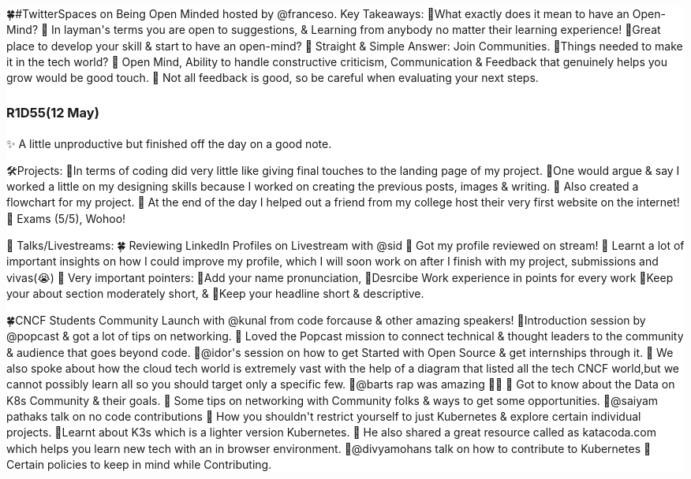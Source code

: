 🍀#TwitterSpaces on Being Open Minded hosted by @franceso.
Key Takeaways:
🔹What exactly does it mean to have an Open-Mind?
🚩 In layman's terms you are open to suggestions, & Learning from anybody no matter their learning experience!
🔹Great place to develop your skill & start to have an open-mind?
🚩 Straight & Simple Answer: Join Communities.
🔹Things needed to make it in the tech world?
🚩 Open Mind, Ability to handle constructive criticism, Communication & Feedback that genuinely helps you grow would be good touch.
🚩 Not all feedback is good, so be careful when evaluating your next steps.

### R1D55(12 May)

✨ A little unproductive but finished off the day on a good note.

🛠️Projects:
🚩In terms of coding did very little like giving final touches to the landing page of my project.
🚩One would argue & say I worked a little on my designing skills because I worked on creating the previous posts, images & writing.
🚩 Also created a flowchart for my project.
🚩 At the end of the day I helped out a friend from my college host their very first website on the internet!
🚩 Exams (5/5), Wohoo!

🌊 Talks/Livestreams:
🍀 Reviewing LinkedIn Profiles on Livestream with @sid
🚩 Got my profile reviewed on stream!
🚩 Learnt a lot of important insights on how I could improve my profile, which I will soon work on after I finish with my project, submissions and vivas(😭)
🚩 Very important pointers:
🔹Add your name pronunciation,
🔹Desrcibe Work experience in points for every work
🔹Keep your about section moderately short, &
🔹Keep your headline short & descriptive.

🍀CNCF Students Community Launch with @kunal from code forcause & other amazing speakers!
🔹Introduction session by @popcast & got a lot of tips on networking.
🚩 Loved the Popcast mission to connect technical & thought leaders to the community & audience that goes beyond code.
🔹@idor's session on how to get Started with Open Source & get internships through it.
🚩 We also spoke about how the cloud tech world is extremely vast with the help of a diagram that listed all the tech CNCF world,but we cannot possibly learn all so you should target only a specific few.
🔹@barts rap was amazing 🙌🙌
🚩 Got to know about the Data on K8s Community & their goals.
🚩 Some tips on networking with Community folks & ways to get some opportunities.
🔹@saiyam pathaks talk on no code contributions
🚩 How you shouldn't restrict yourself to just Kubernetes & explore certain individual projects.
🚩Learnt about K3s which is a lighter version Kubernetes.
🚩 He also shared a great resource called as katacoda.com which helps you learn new tech with an in browser environment.
🔹@divyamohans talk on how to contribute to Kubernetes
🚩 Certain policies to keep in mind while Contributing.
